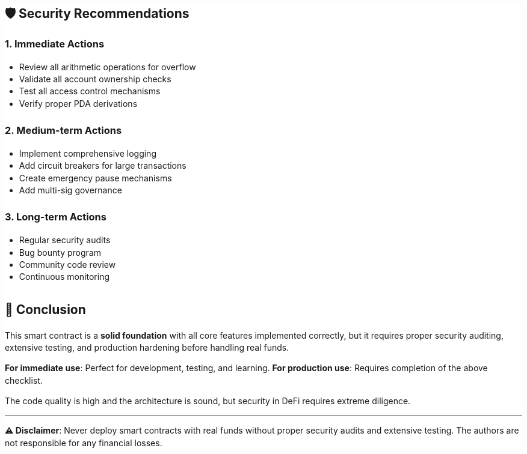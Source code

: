 ## 🛡️ **Security Recommendations**

### 1. **Immediate Actions**
- Review all arithmetic operations for overflow
- Validate all account ownership checks
- Test all access control mechanisms
- Verify proper PDA derivations

### 2. **Medium-term Actions**
- Implement comprehensive logging
- Add circuit breakers for large transactions
- Create emergency pause mechanisms
- Add multi-sig governance

### 3. **Long-term Actions**
- Regular security audits
- Bug bounty program
- Community code review
- Continuous monitoring

## 📝 **Conclusion**

This smart contract is a **solid foundation** with all core features implemented correctly, but it requires proper security auditing, extensive testing, and production hardening before handling real funds.

**For immediate use**: Perfect for development, testing, and learning.
**For production use**: Requires completion of the above checklist.

The code quality is high and the architecture is sound, but security in DeFi requires extreme diligence.

---

**⚠️ Disclaimer**: Never deploy smart contracts with real funds without proper security audits and extensive testing. The authors are not responsible for any financial losses. 